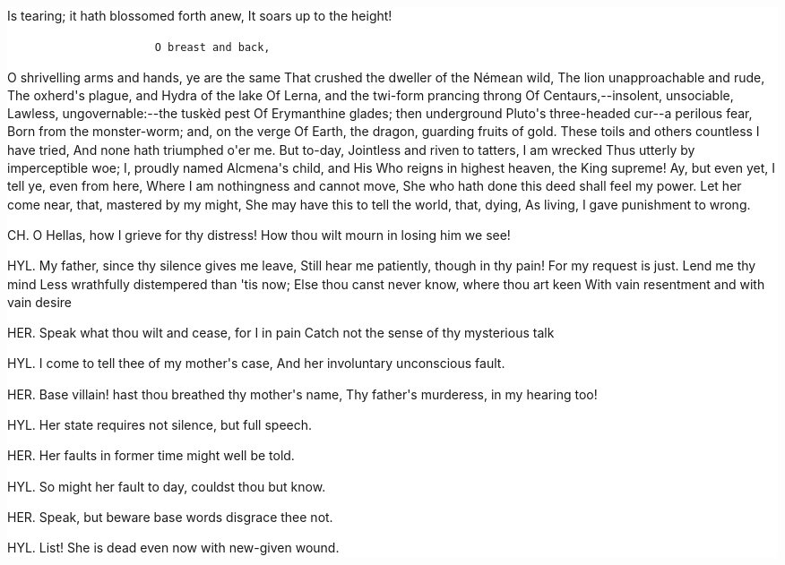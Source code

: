 Is tearing; it hath blossomed forth anew,
It soars up to the height!

                           O breast and back,
O shrivelling arms and hands, ye are the same
That crushed the dweller of the Némean wild,
The lion unapproachable and rude,
The oxherd's plague, and Hydra of the lake
Of Lerna, and the twi-form prancing throng
Of Centaurs,--insolent, unsociable,
Lawless, ungovernable:--the tuskèd pest
Of Erymanthine glades; then underground
Pluto's three-headed cur--a perilous fear,
Born from the monster-worm; and, on the verge
Of Earth, the dragon, guarding fruits of gold.
These toils and others countless I have tried,
And none hath triumphed o'er me. But to-day,
Jointless and riven to tatters, I am wrecked
Thus utterly by imperceptible woe;
I, proudly named Alcmena's child, and His
Who reigns in highest heaven, the King supreme!
  Ay, but even yet, I tell ye, even from here,
Where I am nothingness and cannot move,
She who hath done this deed shall feel my power.
Let her come near, that, mastered by my might,
She may have this to tell the world, that, dying,
As living, I gave punishment to wrong.

CH. O Hellas, how I grieve for thy distress!
How thou wilt mourn in losing him we see!

HYL. My father, since thy silence gives me leave,
Still hear me patiently, though in thy pain!
For my request is just. Lend me thy mind
Less wrathfully distempered than 'tis now;
Else thou canst never know, where thou art keen
With vain resentment and with vain desire

HER. Speak what thou wilt and cease, for I in pain
Catch not the sense of thy mysterious talk

HYL. I come to tell thee of my mother's case,
And her involuntary unconscious fault.

HER. Base villain! hast thou breathed thy mother's name,
Thy father's murderess, in my hearing too!

HYL. Her state requires not silence, but full speech.

HER. Her faults in former time might well be told.

HYL. So might her fault to day, couldst thou but know.

HER. Speak, but beware base words disgrace thee not.

HYL. List! She is dead even now with new-given wound.
